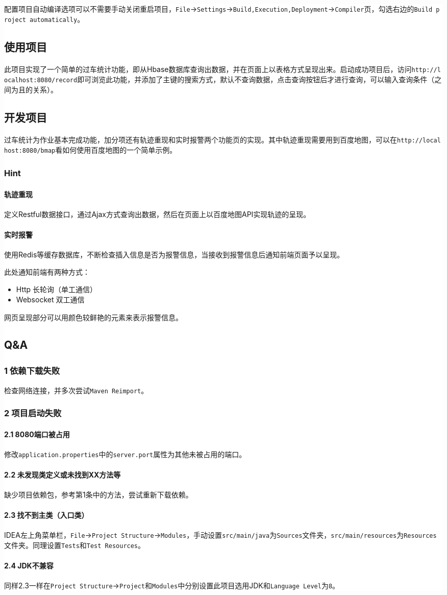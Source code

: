 配置项目自动编译选项可以不需要手动关闭重启项目，`File`->`Settings`->`Build,Execution,Deployment`->`Compiler`页，勾选右边的`Build project automatically`。

## 使用项目

此项目实现了一个简单的过车统计功能，即从Hbase数据库查询出数据，并在页面上以表格方式呈现出来。启动成功项目后，访问`http://localhost:8080/record`即可浏览此功能，并添加了主键的搜索方式，默认不查询数据，点击查询按钮后才进行查询，可以输入查询条件（之间为且的关系）。

## 开发项目

过车统计为作业基本完成功能，加分项还有轨迹重现和实时报警两个功能页的实现。其中轨迹重现需要用到百度地图，可以在`http://localhost:8080/bmap`看如何使用百度地图的一个简单示例。

### Hint

#### 轨迹重现

定义Restful数据接口，通过Ajax方式查询出数据，然后在页面上以百度地图API实现轨迹的呈现。

#### 实时报警

使用Redis等缓存数据库，不断检查插入信息是否为报警信息，当接收到报警信息后通知前端页面予以呈现。

此处通知前端有两种方式：

- Http 长轮询（单工通信）
- Websocket 双工通信

网页呈现部分可以用颜色较鲜艳的元素来表示报警信息。

## **Q&A**

### 1 依赖下载失败

检查网络连接，并多次尝试`Maven Reimport`。

### 2 项目启动失败

#### 2.1 8080端口被占用

修改`application.properties`中的`server.port`属性为其他未被占用的端口。

#### 2.2 未发现类定义或未找到XX方法等

缺少项目依赖包，参考第1条中的方法，尝试重新下载依赖。

#### 2.3 找不到主类（入口类）

IDEA左上角菜单栏，`File`->`Project Structure`->`Modules`，手动设置`src/main/java`为`Sources`文件夹，`src/main/resources`为`Resources`文件夹。同理设置`Tests`和`Test Resources`。

#### 2.4 JDK不兼容

同样2.3一样在`Project Structure`->`Project`和`Modules`中分别设置此项目选用JDK和`Language Level`为`8`。
